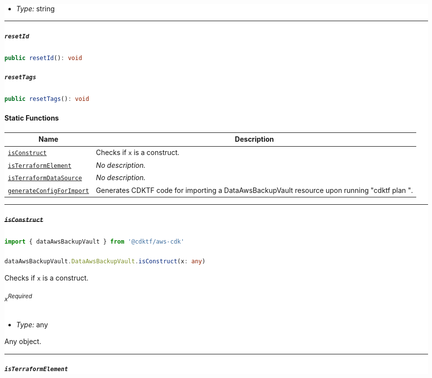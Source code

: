 - *Type:* string

---

##### `resetId` <a name="resetId" id="@cdktf/aws-cdk.dataAwsBackupVault.DataAwsBackupVault.resetId"></a>

```typescript
public resetId(): void
```

##### `resetTags` <a name="resetTags" id="@cdktf/aws-cdk.dataAwsBackupVault.DataAwsBackupVault.resetTags"></a>

```typescript
public resetTags(): void
```

#### Static Functions <a name="Static Functions" id="Static Functions"></a>

| **Name** | **Description** |
| --- | --- |
| <code><a href="#@cdktf/aws-cdk.dataAwsBackupVault.DataAwsBackupVault.isConstruct">isConstruct</a></code> | Checks if `x` is a construct. |
| <code><a href="#@cdktf/aws-cdk.dataAwsBackupVault.DataAwsBackupVault.isTerraformElement">isTerraformElement</a></code> | *No description.* |
| <code><a href="#@cdktf/aws-cdk.dataAwsBackupVault.DataAwsBackupVault.isTerraformDataSource">isTerraformDataSource</a></code> | *No description.* |
| <code><a href="#@cdktf/aws-cdk.dataAwsBackupVault.DataAwsBackupVault.generateConfigForImport">generateConfigForImport</a></code> | Generates CDKTF code for importing a DataAwsBackupVault resource upon running "cdktf plan <stack-name>". |

---

##### ~~`isConstruct`~~ <a name="isConstruct" id="@cdktf/aws-cdk.dataAwsBackupVault.DataAwsBackupVault.isConstruct"></a>

```typescript
import { dataAwsBackupVault } from '@cdktf/aws-cdk'

dataAwsBackupVault.DataAwsBackupVault.isConstruct(x: any)
```

Checks if `x` is a construct.

###### `x`<sup>Required</sup> <a name="x" id="@cdktf/aws-cdk.dataAwsBackupVault.DataAwsBackupVault.isConstruct.parameter.x"></a>

- *Type:* any

Any object.

---

##### `isTerraformElement` <a name="isTerraformElement" id="@cdktf/aws-cdk.dataAwsBackupVault.DataAwsBackupVault.isTerraformElement"></a>
